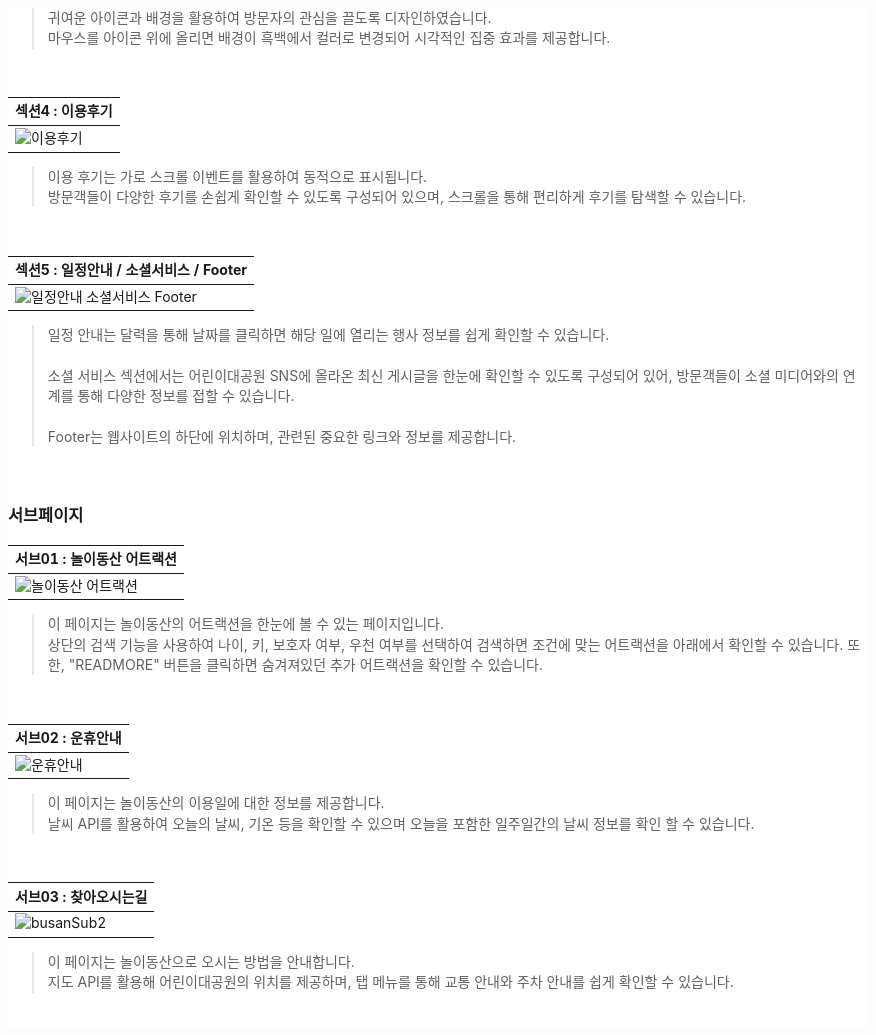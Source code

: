 > 귀여운 아이콘과 배경을 활용하여 방문자의 관심을 끌도록 디자인하였습니다. <br> 
 마우스를 아이콘 위에 올리면 배경이 흑백에서 컬러로 변경되어 시각적인 집중 효과를 제공합니다.

<br>

| 섹션4 : 이용후기                                                                                                      |
| :--------------------------------------------------------------------------------------------------------------------- |
| ![이용후기](https://github.com/user-attachments/assets/ed8c3dba-d209-4ad5-a90a-cfe9fe6a2843) |

> 이용 후기는 가로 스크롤 이벤트를 활용하여 동적으로 표시됩니다. <br> 
 방문객들이 다양한 후기를 손쉽게 확인할 수 있도록 구성되어 있으며, 스크롤을 통해 편리하게 후기를 탐색할 수 있습니다.

<br>

| 섹션5 : 일정안내 / 소셜서비스 / Footer                                                                              |
| :------------------------------------------------------------------------------------------------------------------------ |
| ![일정안내  소셜서비스  Footer](https://github.com/user-attachments/assets/92989d92-781e-44c3-ad4c-77a2a0f4d6ea) |

> 일정 안내는 달력을 통해 날짜를 클릭하면 해당 일에 열리는 행사 정보를 쉽게 확인할 수 있습니다. <br>  
 소셜 서비스 섹션에서는 어린이대공원 SNS에 올라온 최신 게시글을 한눈에 확인할 수 있도록 구성되어 있어, 방문객들이 소셜 미디어와의 연계를 통해 다양한 정보를 접할 수 있습니다. <br>  
Footer는 웹사이트의 하단에 위치하며, 관련된 중요한 링크와 정보를 제공합니다.

<br>

### 서브페이지

| 서브01 : 놀이동산 어트랙션                                                                                            |
| :------------------------------------------------------------------------------------------------------------------------ |
| ![놀이동산 어트랙션](https://github.com/user-attachments/assets/4704cd4f-a596-47dd-ae02-ba04dd0ce8f4) |

> 이 페이지는 놀이동산의 어트랙션을 한눈에 볼 수 있는 페이지입니다.<br>
 상단의 검색 기능을 사용하여 나이, 키, 보호자 여부, 우천 여부를 선택하여 검색하면 조건에 맞는 어트랙션을 아래에서 확인할 수 있습니다. 또한, "READMORE" 버튼을 클릭하면 숨겨져있던 추가 어트랙션을 확인할 수 있습니다.

<br>

| 서브02 : 운휴안내                                                                                                     |
| :---------------------------------------------------------------------------------------------------------------------- |
| ![운휴안내](https://github.com/user-attachments/assets/cc08b09e-8965-44aa-af04-e108a3838000) |

> 이 페이지는 놀이동산의 이용일에 대한 정보를 제공합니다.<br> 
 날씨 API를 활용하여 오늘의 날씨, 기온 등을 확인할 수 있으며 오늘을 포함한 일주일간의 날씨 정보를 확인 할 수 있습니다.


<br>

| 서브03 : 찾아오시는길                                                                                                |
| :---------------------------------------------------------------------------------------------------------------------- |
| ![busanSub2](https://github.com/user-attachments/assets/79d337d1-a13e-43e7-9c74-21187e0146d7) |

> 이 페이지는 놀이동산으로 오시는 방법을 안내합니다.<br> 
 지도 API를 활용해 어린이대공원의 위치를 제공하며, 탭 메뉴를 통해 교통 안내와 주차 안내를 쉽게 확인할 수 있습니다.


<br>

